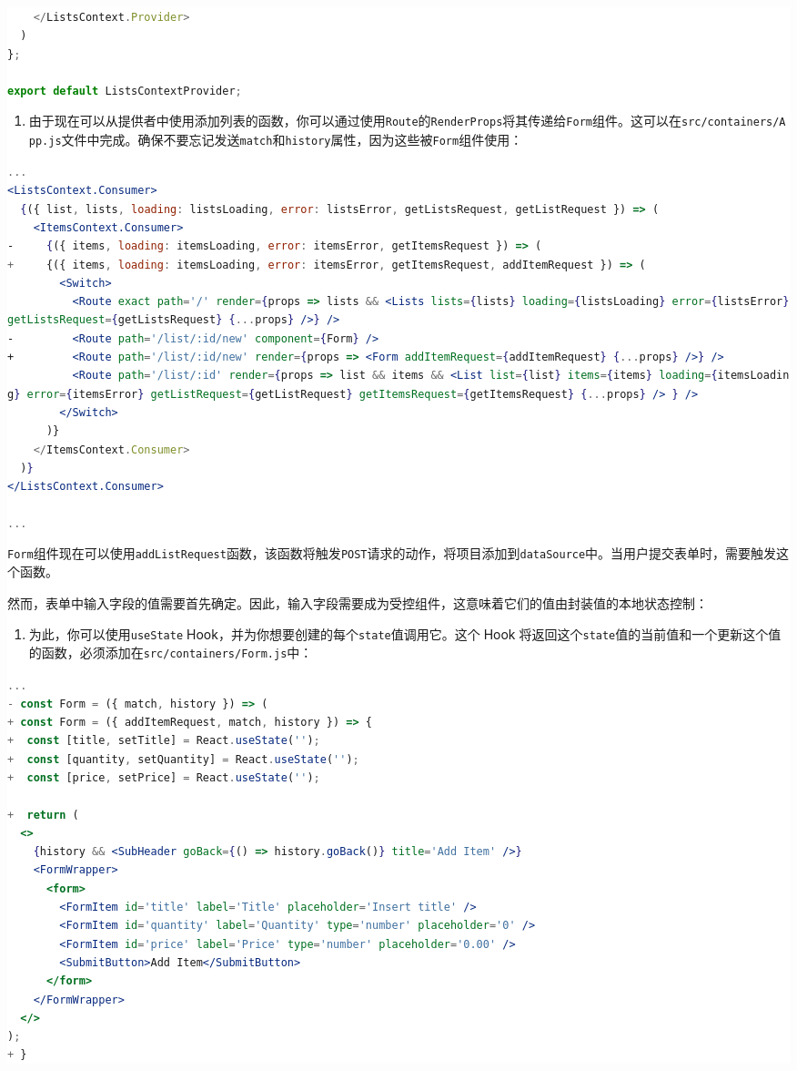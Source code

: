 ```jsx
    </ListsContext.Provider>
  )
};

export default ListsContextProvider;
```

1.  由于现在可以从提供者中使用添加列表的函数，你可以通过使用`Route`的`RenderProps`将其传递给`Form`组件。这可以在`src/containers/App.js`文件中完成。确保不要忘记发送`match`和`history`属性，因为这些被`Form`组件使用：

```jsx
...
<ListsContext.Consumer>
  {({ list, lists, loading: listsLoading, error: listsError, getListsRequest, getListRequest }) => (
    <ItemsContext.Consumer>
-     {({ items, loading: itemsLoading, error: itemsError, getItemsRequest }) => (
+     {({ items, loading: itemsLoading, error: itemsError, getItemsRequest, addItemRequest }) => (
        <Switch>
          <Route exact path='/' render={props => lists && <Lists lists={lists} loading={listsLoading} error={listsError} getListsRequest={getListsRequest} {...props} />} />
-         <Route path='/list/:id/new' component={Form} />
+         <Route path='/list/:id/new' render={props => <Form addItemRequest={addItemRequest} {...props} />} />
          <Route path='/list/:id' render={props => list && items && <List list={list} items={items} loading={itemsLoading} error={itemsError} getListRequest={getListRequest} getItemsRequest={getItemsRequest} {...props} /> } />
        </Switch>
      )}
    </ItemsContext.Consumer>
  )}
</ListsContext.Consumer>

...
```

`Form`组件现在可以使用`addListRequest`函数，该函数将触发`POST`请求的动作，将项目添加到`dataSource`中。当用户提交表单时，需要触发这个函数。

然而，表单中输入字段的值需要首先确定。因此，输入字段需要成为受控组件，这意味着它们的值由封装值的本地状态控制：

1.  为此，你可以使用`useState` Hook，并为你想要创建的每个`state`值调用它。这个 Hook 将返回这个`state`值的当前值和一个更新这个值的函数，必须添加在`src/containers/Form.js`中：

```jsx
...
- const Form = ({ match, history }) => (
+ const Form = ({ addItemRequest, match, history }) => {  
+  const [title, setTitle] = React.useState('');
+  const [quantity, setQuantity] = React.useState('');
+  const [price, setPrice] = React.useState('');

+  return (
  <>
    {history && <SubHeader goBack={() => history.goBack()} title='Add Item' />}
    <FormWrapper>
      <form>
        <FormItem id='title' label='Title' placeholder='Insert title' />
        <FormItem id='quantity' label='Quantity' type='number' placeholder='0' />
        <FormItem id='price' label='Price' type='number' placeholder='0.00' />
        <SubmitButton>Add Item</SubmitButton>
      </form>
    </FormWrapper>
  </>
);
+ }

```